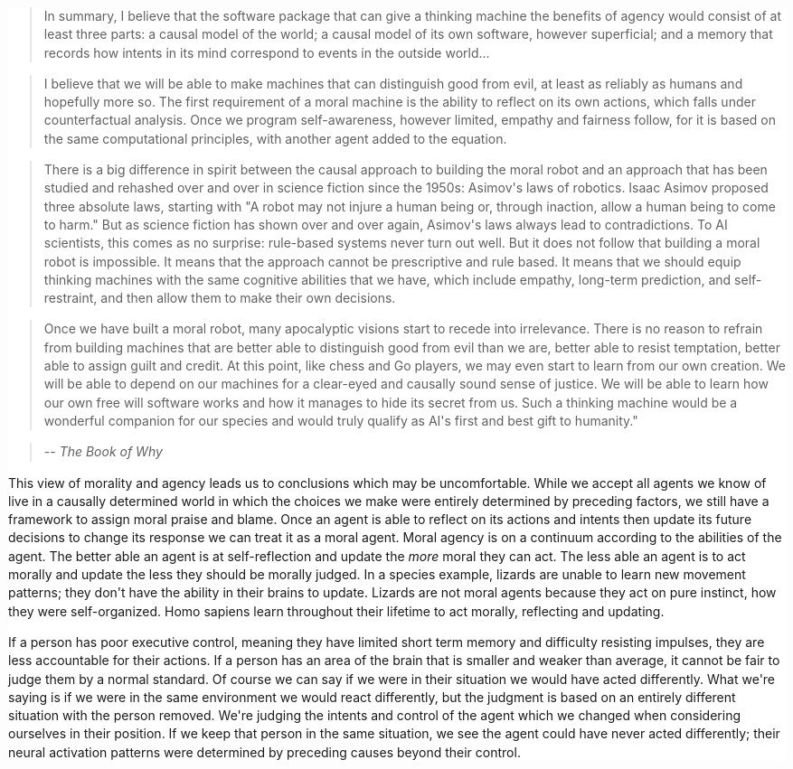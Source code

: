 > In summary, I believe that the software package that can give a thinking machine the benefits of agency would consist of at least three parts: a causal model of the world; a causal model of its own software, however superficial; and a memory that records how intents in its mind correspond to events in the outside world...

> I believe that we will be able to make machines that can distinguish good from evil, at least as reliably as humans and hopefully more so. The first requirement of a moral machine is the ability to reflect on its own actions, which falls under counterfactual analysis. Once we program self-awareness, however limited, empathy and fairness follow, for it is based on the same computational principles, with another agent added to the equation.

> There is a big difference in spirit between the causal approach to building the moral robot and an approach that has been studied and rehashed over and over in science fiction since the 1950s: Asimov's laws of robotics. Isaac Asimov proposed three absolute laws, starting with "A robot may not injure a human being or, through inaction, allow a human being to come to harm." But as science fiction has shown over and over again, Asimov's laws always lead to contradictions. To AI scientists, this comes as no surprise: rule-based systems never turn out well. But it does not follow that building a moral robot is impossible. It means that the approach cannot be prescriptive and rule based. It means that we should equip thinking machines with the same cognitive abilities that we have, which include empathy, long-term prediction, and self-restraint, and then allow them to make their own decisions.

> Once we have built a moral robot, many apocalyptic visions start to recede into irrelevance. There is no reason to refrain from building machines that are better able to distinguish good from evil than we are, better able to resist temptation, better able to assign guilt and credit. At this point, like chess and Go players, we may even start to learn from our own creation. We will be able to depend on our machines for a clear-eyed and causally sound sense of justice. We will be able to learn how our own free will software works and how it manages to hide its secret from us. Such a thinking machine would be a wonderful companion for our species and would truly qualify as AI's first and best gift to humanity."

> -- _The Book of Why_

This view of morality and agency leads us to conclusions which may be uncomfortable. While we accept all agents we know of live in a causally determined world in which the choices we make were entirely determined by preceding factors, we still have a framework to assign moral praise and blame. Once an agent is able to reflect on its actions and intents then update its future decisions to change its response we can treat it as a moral agent. Moral agency is on a continuum according to the abilities of the agent. The better able an agent is at self-reflection and update the _more_ moral they can act. The less able an agent is to act morally and update the less they should be morally judged. In a species example, lizards are unable to learn new movement patterns; they don't have the ability in their brains to update. Lizards are not moral agents because they act on pure instinct, how they were self-organized. Homo sapiens learn throughout their lifetime to act morally, reflecting and updating.

If a person has poor executive control, meaning they have limited short term memory and difficulty resisting impulses, they are less accountable for their actions. If a person has an area of the brain that is smaller and weaker than average, it cannot be fair to judge them by a normal standard. Of course we can say if we were in their situation we would have acted differently. What we're saying is if we were in the same environment we would react differently, but the judgment is based on an entirely different situation with the person removed. We're judging the intents and control of the agent which we changed when considering ourselves in their position. If we keep that person in the same situation, we see the agent could have never acted differently; their neural activation patterns were determined by preceding causes beyond their control.
